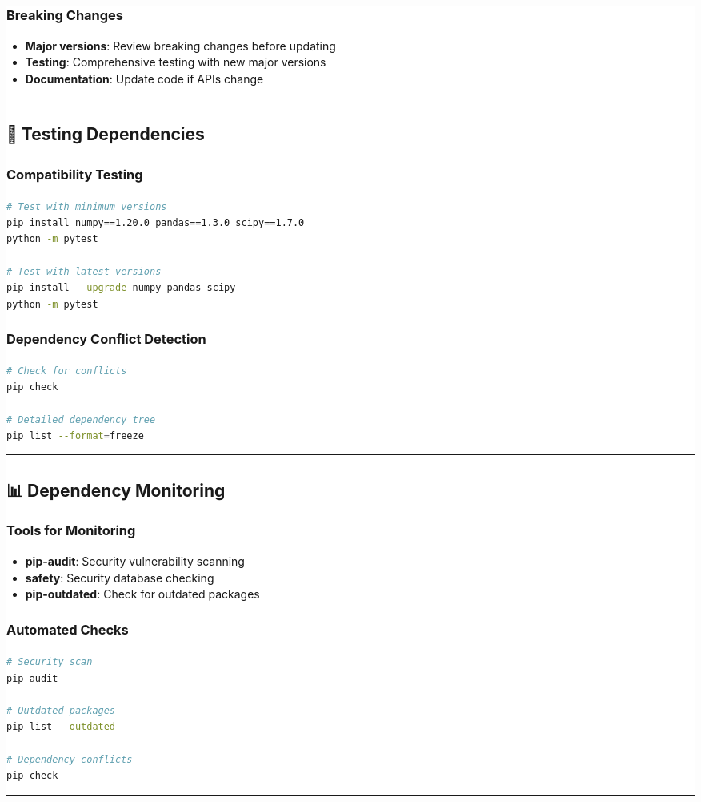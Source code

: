 ### **Breaking Changes**
- **Major versions**: Review breaking changes before updating
- **Testing**: Comprehensive testing with new major versions
- **Documentation**: Update code if APIs change

---

## 🧪 **Testing Dependencies**

### **Compatibility Testing**
```bash
# Test with minimum versions
pip install numpy==1.20.0 pandas==1.3.0 scipy==1.7.0
python -m pytest

# Test with latest versions  
pip install --upgrade numpy pandas scipy
python -m pytest
```

### **Dependency Conflict Detection**
```bash
# Check for conflicts
pip check

# Detailed dependency tree
pip list --format=freeze
```

---

## 📊 **Dependency Monitoring**

### **Tools for Monitoring**
- **pip-audit**: Security vulnerability scanning
- **safety**: Security database checking
- **pip-outdated**: Check for outdated packages

### **Automated Checks**
```bash
# Security scan
pip-audit

# Outdated packages
pip list --outdated

# Dependency conflicts
pip check
```

---